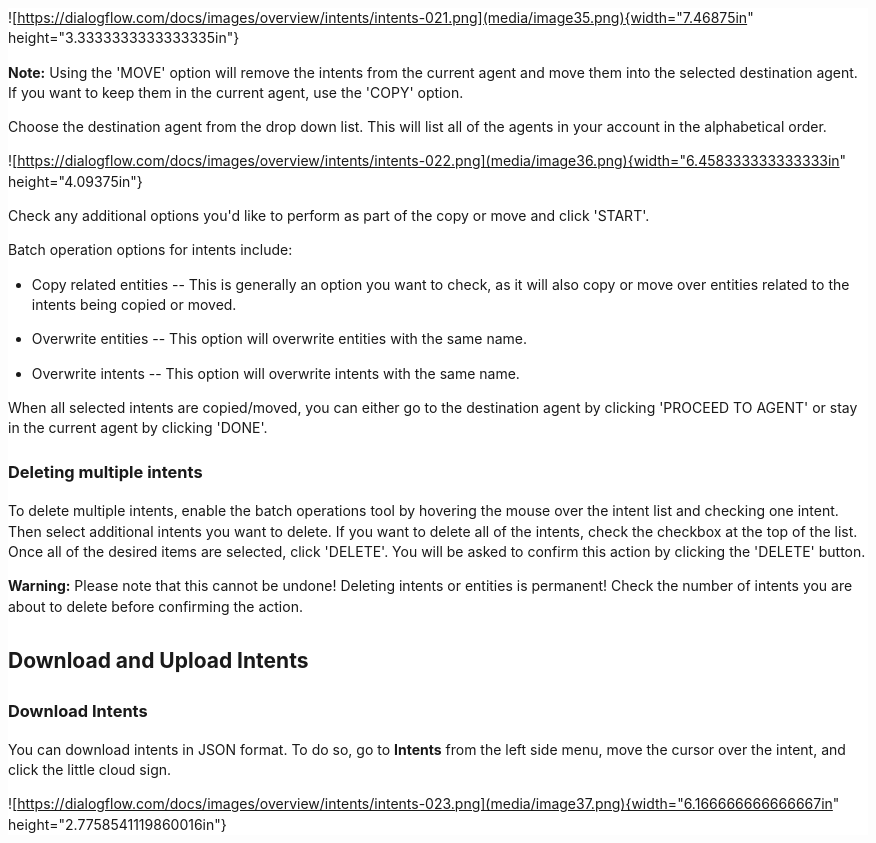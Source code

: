 ![https://dialogflow.com/docs/images/overview/intents/intents-021.png](media/image35.png){width="7.46875in"
height="3.3333333333333335in"}

**Note:** Using the 'MOVE' option will remove the intents from the
current agent and move them into the selected destination agent. If you
want to keep them in the current agent, use the 'COPY' option.

Choose the destination agent from the drop down list. This will list all
of the agents in your account in the alphabetical order.

![https://dialogflow.com/docs/images/overview/intents/intents-022.png](media/image36.png){width="6.458333333333333in"
height="4.09375in"}

Check any additional options you'd like to perform as part of the copy
or move and click 'START'.

Batch operation options for intents include:

-   Copy related entities -- This is generally an option you want to
    check, as it will also copy or move over entities related to the
    intents being copied or moved.

-   Overwrite entities -- This option will overwrite entities with the
    same name.

-   Overwrite intents -- This option will overwrite intents with the
    same name.

When all selected intents are copied/moved, you can either go to the
destination agent by clicking 'PROCEED TO AGENT' or stay in the current
agent by clicking 'DONE'.

### **Deleting multiple intents**

To delete multiple intents, enable the batch operations tool by hovering
the mouse over the intent list and checking one intent. Then select
additional intents you want to delete. If you want to delete all of the
intents, check the checkbox at the top of the list. Once all of the
desired items are selected, click 'DELETE'. You will be asked to confirm
this action by clicking the 'DELETE' button.

**Warning:** Please note that this cannot be undone! Deleting intents or
entities is permanent! Check the number of intents you are about to
delete before confirming the action.

**Download and Upload Intents**
-------------------------------

### **Download Intents**

You can download intents in JSON format. To do so, go
to **Intents** from the left side menu, move the cursor over the intent,
and click the little cloud sign.

![https://dialogflow.com/docs/images/overview/intents/intents-023.png](media/image37.png){width="6.166666666666667in"
height="2.7758541119860016in"}
